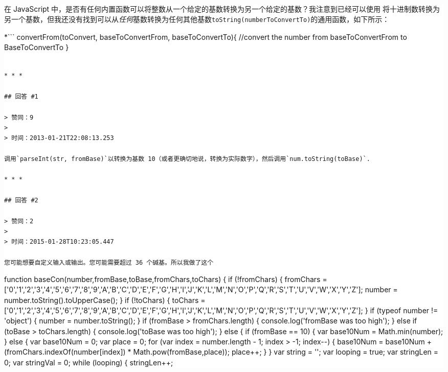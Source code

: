 在 JavaScript 中，是否有任何内置函数可以将整数从一个给定的基数转换为另一个给定的基数？我注意到已经可以使用 将十进制数转换为另一个基数，但我还没有找到可以从*任何*基数转换为任何其他基数`toString(numberToConvertTo)`的通用函数，如下所示：

 *```
convertFrom(toConvert, baseToConvertFrom, baseToConvertTo){
    //convert the number from baseToConvertFrom to BaseToConvertTo
} 
```

* * *

## 回答 #1

> 赞同：9
> 
> 时间：2013-01-21T22:08:13.253

调用`parseInt(str, fromBase)`以转换为基数 10（或者更确切地说，转换为实际数字），然后调用`num.toString(toBase)`.

* * *

## 回答 #2

> 赞同：2
> 
> 时间：2015-01-28T10:23:05.447

您可能想要自定义输入或输出。您可能需要超过 36 个碱基。所以我做了这个

```
function baseCon(number,fromBase,toBase,fromChars,toChars) {
  if (!fromChars) {
    fromChars = ['0','1','2','3','4','5','6','7','8','9','A','B','C','D','E','F','G','H','I','J','K','L','M','N','O','P','Q','R','S','T','U','V','W','X','Y','Z'];
    number = number.toString().toUpperCase();
  }
  if (!toChars) {
    toChars = ['0','1','2','3','4','5','6','7','8','9','A','B','C','D','E','F','G','H','I','J','K','L','M','N','O','P','Q','R','S','T','U','V','W','X','Y','Z'];
  }
  if (typeof number != 'object') {
    number = number.toString();
  }
  if (fromBase > fromChars.length) {
    console.log('fromBase was too high');
  } else if (toBase > toChars.length) {
    console.log('toBase was too high');
  } else {
    if (fromBase == 10) {
      var base10Num = Math.min(number);
    } else {
      var base10Num = 0;
      var place = 0;
      for (var index = number.length - 1; index > -1; index--) {
        base10Num = base10Num + (fromChars.indexOf(number[index]) * Math.pow(fromBase,place));
        place++;
      }
    }
    var string = '';
    var looping = true;
    var stringLen = 0;
    var stringVal = 0;
    while (looping) {
      stringLen++;